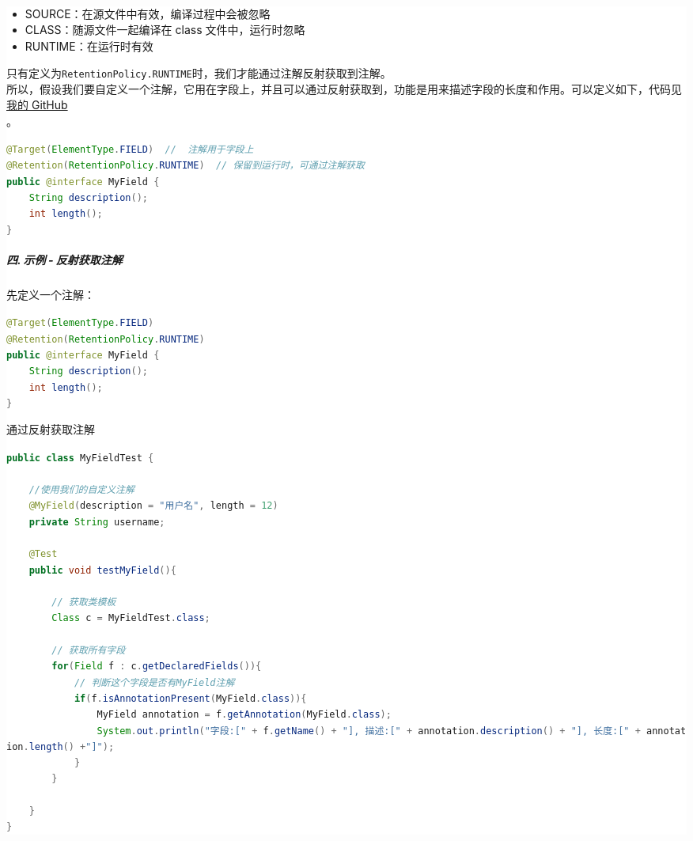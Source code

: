 *   SOURCE：在源文件中有效，编译过程中会被忽略
*   CLASS：随源文件一起编译在 class 文件中，运行时忽略
*   RUNTIME：在运行时有效

只有定义为`RetentionPolicy.RUNTIME`时，我们才能通过注解反射获取到注解。  
所以，假设我们要自定义一个注解，它用在字段上，并且可以通过反射获取到，功能是用来描述字段的长度和作用。可以定义如下，代码见[我的 GitHub](https://links.jianshu.com/go?to=https%3A%2F%2Fgithub.com%2Fzebinh%2Fannotation-demo)  
。

```java
@Target(ElementType.FIELD)  //  注解用于字段上
@Retention(RetentionPolicy.RUNTIME)  // 保留到运行时，可通过注解获取
public @interface MyField {
    String description();
    int length();
}
```

##### 四. 示例 - 反射获取注解

先定义一个注解：

```java
@Target(ElementType.FIELD)
@Retention(RetentionPolicy.RUNTIME)
public @interface MyField {
    String description();
    int length();
}
```

通过反射获取注解

```java
public class MyFieldTest {

    //使用我们的自定义注解
    @MyField(description = "用户名", length = 12)
    private String username;

    @Test
    public void testMyField(){

        // 获取类模板
        Class c = MyFieldTest.class;

        // 获取所有字段
        for(Field f : c.getDeclaredFields()){
            // 判断这个字段是否有MyField注解
            if(f.isAnnotationPresent(MyField.class)){
                MyField annotation = f.getAnnotation(MyField.class);
                System.out.println("字段:[" + f.getName() + "], 描述:[" + annotation.description() + "], 长度:[" + annotation.length() +"]");
            }
        }

    }
}
```
